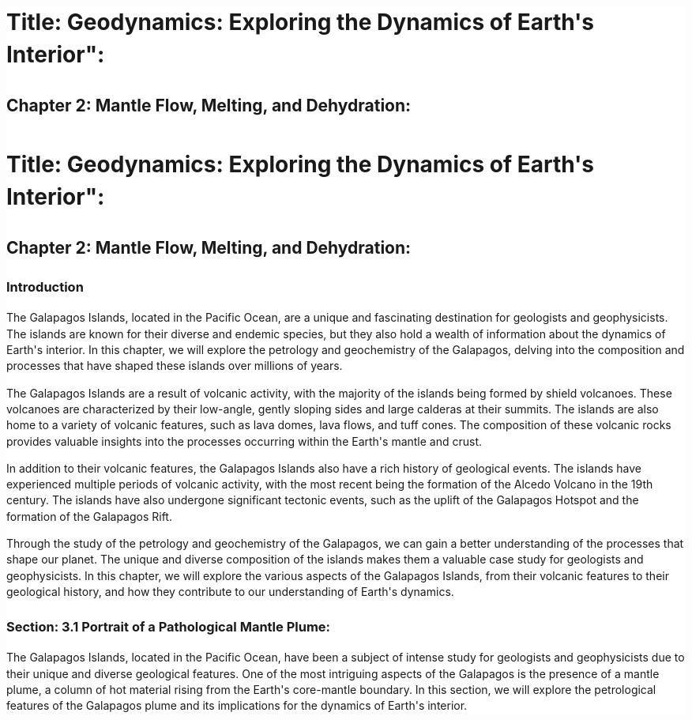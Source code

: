 



# Title: Geodynamics: Exploring the Dynamics of Earth's Interior":

## Chapter 2: Mantle Flow, Melting, and Dehydration:




# Title: Geodynamics: Exploring the Dynamics of Earth's Interior":

## Chapter 2: Mantle Flow, Melting, and Dehydration:




### Introduction

The Galapagos Islands, located in the Pacific Ocean, are a unique and fascinating destination for geologists and geophysicists. The islands are known for their diverse and endemic species, but they also hold a wealth of information about the dynamics of Earth's interior. In this chapter, we will explore the petrology and geochemistry of the Galapagos, delving into the composition and processes that have shaped these islands over millions of years.

The Galapagos Islands are a result of volcanic activity, with the majority of the islands being formed by shield volcanoes. These volcanoes are characterized by their low-angle, gently sloping sides and large calderas at their summits. The islands are also home to a variety of volcanic features, such as lava domes, lava flows, and tuff cones. The composition of these volcanic rocks provides valuable insights into the processes occurring within the Earth's mantle and crust.

In addition to their volcanic features, the Galapagos Islands also have a rich history of geological events. The islands have experienced multiple periods of volcanic activity, with the most recent being the formation of the Alcedo Volcano in the 19th century. The islands have also undergone significant tectonic events, such as the uplift of the Galapagos Hotspot and the formation of the Galapagos Rift.

Through the study of the petrology and geochemistry of the Galapagos, we can gain a better understanding of the processes that shape our planet. The unique and diverse composition of the islands makes them a valuable case study for geologists and geophysicists. In this chapter, we will explore the various aspects of the Galapagos Islands, from their volcanic features to their geological history, and how they contribute to our understanding of Earth's dynamics.




### Section: 3.1 Portrait of a Pathological Mantle Plume:

The Galapagos Islands, located in the Pacific Ocean, have been a subject of intense study for geologists and geophysicists due to their unique and diverse geological features. One of the most intriguing aspects of the Galapagos is the presence of a mantle plume, a column of hot material rising from the Earth's core-mantle boundary. In this section, we will explore the petrological features of the Galapagos plume and its implications for the dynamics of Earth's interior.
